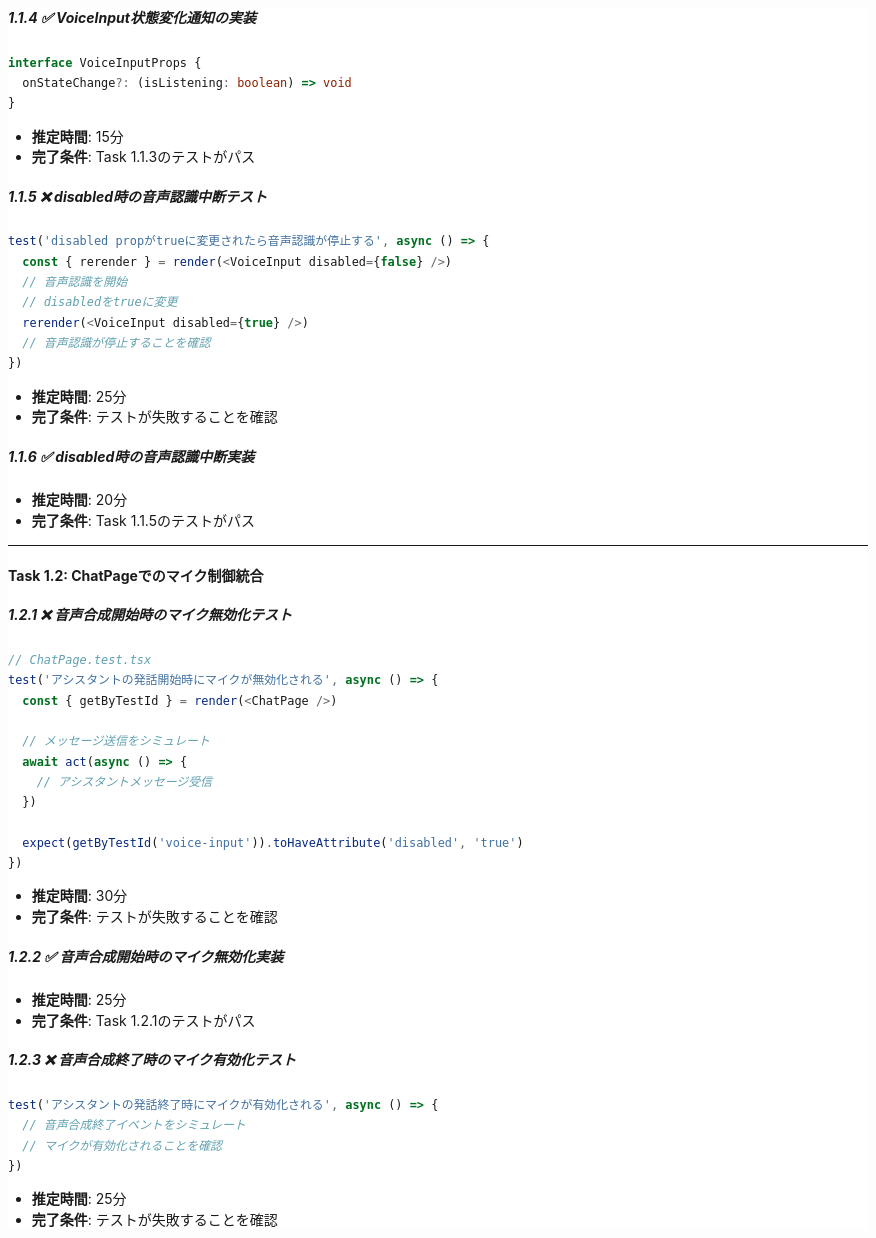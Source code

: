 ##### 1.1.4 ✅ VoiceInput状態変化通知の実装
```typescript
interface VoiceInputProps {
  onStateChange?: (isListening: boolean) => void
}
```
- **推定時間**: 15分
- **完了条件**: Task 1.1.3のテストがパス

##### 1.1.5 ❌ disabled時の音声認識中断テスト
```typescript
test('disabled propがtrueに変更されたら音声認識が停止する', async () => {
  const { rerender } = render(<VoiceInput disabled={false} />)
  // 音声認識を開始
  // disabledをtrueに変更
  rerender(<VoiceInput disabled={true} />)
  // 音声認識が停止することを確認
})
```
- **推定時間**: 25分
- **完了条件**: テストが失敗することを確認

##### 1.1.6 ✅ disabled時の音声認識中断実装
- **推定時間**: 20分
- **完了条件**: Task 1.1.5のテストがパス

---

#### Task 1.2: ChatPageでのマイク制御統合

##### 1.2.1 ❌ 音声合成開始時のマイク無効化テスト
```typescript
// ChatPage.test.tsx
test('アシスタントの発話開始時にマイクが無効化される', async () => {
  const { getByTestId } = render(<ChatPage />)
  
  // メッセージ送信をシミュレート
  await act(async () => {
    // アシスタントメッセージ受信
  })
  
  expect(getByTestId('voice-input')).toHaveAttribute('disabled', 'true')
})
```
- **推定時間**: 30分
- **完了条件**: テストが失敗することを確認

##### 1.2.2 ✅ 音声合成開始時のマイク無効化実装
- **推定時間**: 25分
- **完了条件**: Task 1.2.1のテストがパス

##### 1.2.3 ❌ 音声合成終了時のマイク有効化テスト
```typescript
test('アシスタントの発話終了時にマイクが有効化される', async () => {
  // 音声合成終了イベントをシミュレート
  // マイクが有効化されることを確認
})
```
- **推定時間**: 25分
- **完了条件**: テストが失敗することを確認
